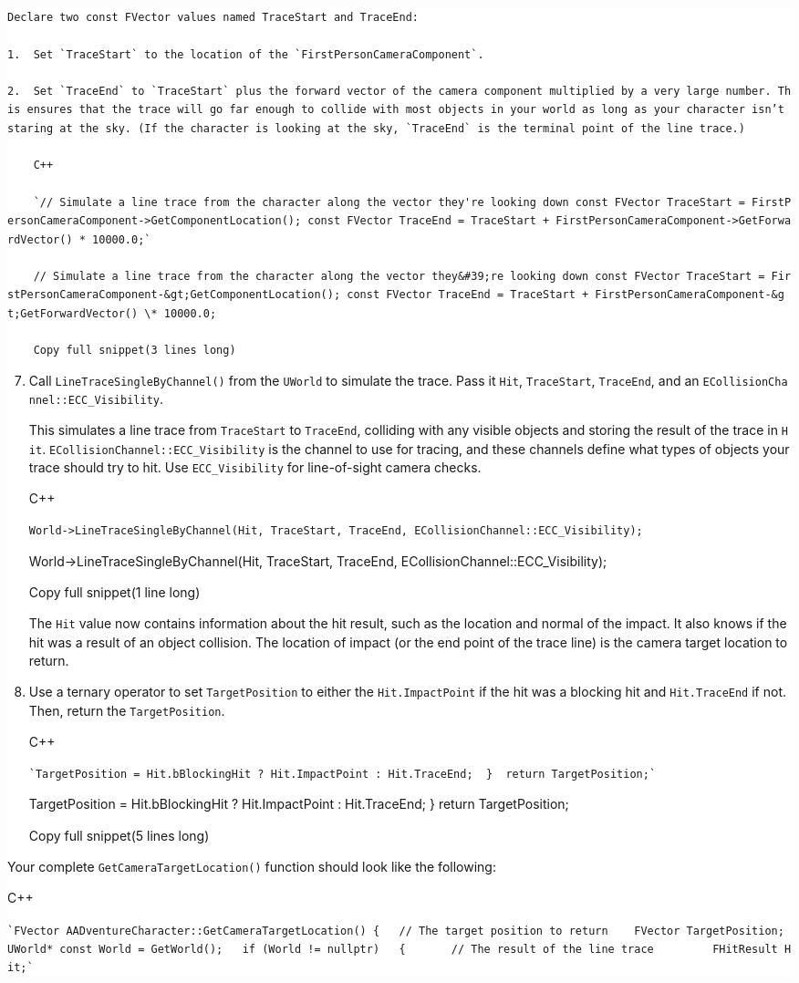     Declare two const FVector values named TraceStart and TraceEnd:
    
    1.  Set `TraceStart` to the location of the `FirstPersonCameraComponent`.  
        
    2.  Set `TraceEnd` to `TraceStart` plus the forward vector of the camera component multiplied by a very large number. This ensures that the trace will go far enough to collide with most objects in your world as long as your character isn’t staring at the sky. (If the character is looking at the sky, `TraceEnd` is the terminal point of the line trace.)
        
        C++
        
        `// Simulate a line trace from the character along the vector they're looking down const FVector TraceStart = FirstPersonCameraComponent->GetComponentLocation(); const FVector TraceEnd = TraceStart + FirstPersonCameraComponent->GetForwardVector() * 10000.0;`
        
        // Simulate a line trace from the character along the vector they&#39;re looking down const FVector TraceStart = FirstPersonCameraComponent-&gt;GetComponentLocation(); const FVector TraceEnd = TraceStart + FirstPersonCameraComponent-&gt;GetForwardVector() \* 10000.0;
        
        Copy full snippet(3 lines long)
        
7.  Call `LineTraceSingleByChannel()` from the `UWorld` to simulate the trace. Pass it `Hit`, `TraceStart`, `TraceEnd`, and an `ECollisionChannel::ECC_Visibility`.
    
    This simulates a line trace from `TraceStart` to `TraceEnd`, colliding with any visible objects and storing the result of the trace in `Hit`. `ECollisionChannel::ECC_Visibility` is the channel to use for tracing, and these channels define what types of objects your trace should try to hit. Use `ECC_Visibility` for line-of-sight camera checks.
    
    C++
    
    `World->LineTraceSingleByChannel(Hit, TraceStart, TraceEnd, ECollisionChannel::ECC_Visibility);`
    
    World-&gt;LineTraceSingleByChannel(Hit, TraceStart, TraceEnd, ECollisionChannel::ECC\_Visibility);
    
    Copy full snippet(1 line long)
    
    The `Hit` value now contains information about the hit result, such as the location and normal of the impact. It also knows if the hit was a result of an object collision. The location of impact (or the end point of the trace line) is the camera target location to return.  
    
8.  Use a ternary operator to set `TargetPosition` to either the `Hit.ImpactPoint` if the hit was a blocking hit and `Hit.TraceEnd` if not. Then, return the `TargetPosition`.
    
    C++
    
    	`TargetPosition = Hit.bBlockingHit ? Hit.ImpactPoint : Hit.TraceEnd;  }  return TargetPosition;`
    
    TargetPosition = Hit.bBlockingHit ? Hit.ImpactPoint : Hit.TraceEnd; } return TargetPosition;
    
    Copy full snippet(5 lines long)
    

Your complete `GetCameraTargetLocation()` function should look like the following:

C++

```code
`FVector AADventureCharacter::GetCameraTargetLocation() { 	// The target position to return 	FVector TargetPosition;  	UWorld* const World = GetWorld(); 	if (World != nullptr) 	{ 		// The result of the line trace 		FHitResult Hit;`

```
